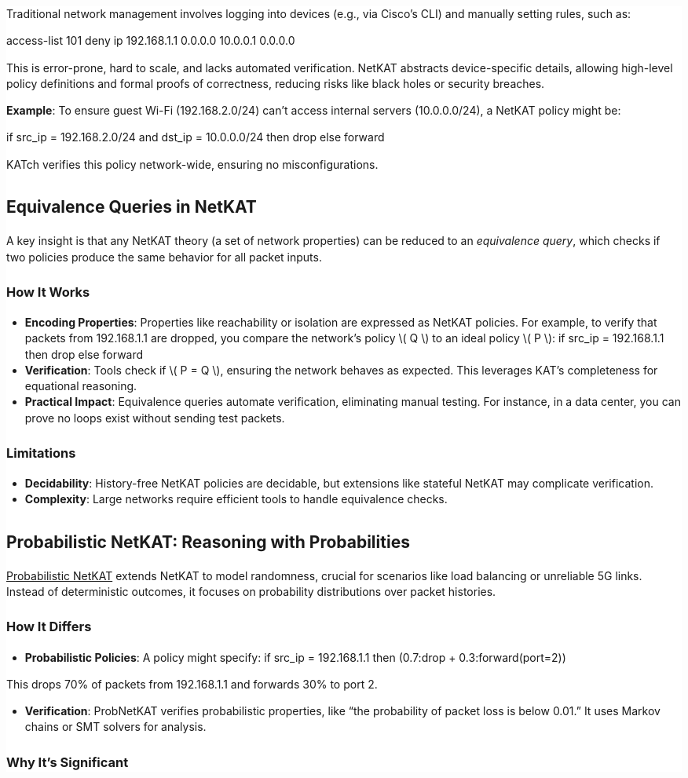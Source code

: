 Traditional network management involves logging into devices (e.g., via Cisco’s CLI) and manually setting rules, such as:

access-list 101 deny ip 192.168.1.1 0.0.0.0 10.0.0.1 0.0.0.0

This is error-prone, hard to scale, and lacks automated verification. NetKAT abstracts device-specific details, allowing high-level policy definitions and formal proofs of correctness, reducing risks like black holes or security breaches.

**Example**: To ensure guest Wi-Fi (192.168.2.0/24) can’t access internal servers (10.0.0.0/24), a NetKAT policy might be:

if src_ip = 192.168.2.0/24 and dst_ip = 10.0.0.0/24 then drop else forward

KATch verifies this policy network-wide, ensuring no misconfigurations.

## Equivalence Queries in NetKAT

A key insight is that any NetKAT theory (a set of network properties) can be reduced to an _equivalence query_, which checks if two policies produce the same behavior for all packet inputs.

### How It Works

- **Encoding Properties**: Properties like reachability or isolation are expressed as NetKAT policies. For example, to verify that packets from 192.168.1.1 are dropped, you compare the network’s policy \\( Q \\) to an ideal policy \\( P \\):
if src_ip = 192.168.1.1 then drop else forward
- **Verification**: Tools check if \\( P = Q \\), ensuring the network behaves as expected. This leverages KAT’s completeness for equational reasoning.
- **Practical Impact**: Equivalence queries automate verification, eliminating manual testing. For instance, in a data center, you can prove no loops exist without sending test packets.

### Limitations

- **Decidability**: History-free NetKAT policies are decidable, but extensions like stateful NetKAT may complicate verification.
- **Complexity**: Large networks require efficient tools to handle equivalence checks.

## Probabilistic NetKAT: Reasoning with Probabilities

[Probabilistic NetKAT](https://www.cs.cornell.edu/~jnfoster/papers/probnetkat.pdf) extends NetKAT to model randomness, crucial for scenarios like load balancing or unreliable 5G links. Instead of deterministic outcomes, it focuses on probability distributions over packet histories.

### How It Differs

- **Probabilistic Policies**: A policy might specify:
 if src_ip = 192.168.1.1 then (0.7:drop + 0.3:forward(port=2))

This drops 70% of packets from 192.168.1.1 and forwards 30% to port 2.

- **Verification**: ProbNetKAT verifies probabilistic properties, like “the probability of packet loss is below 0.01.” It uses Markov chains or SMT solvers for analysis.

### Why It’s Significant
